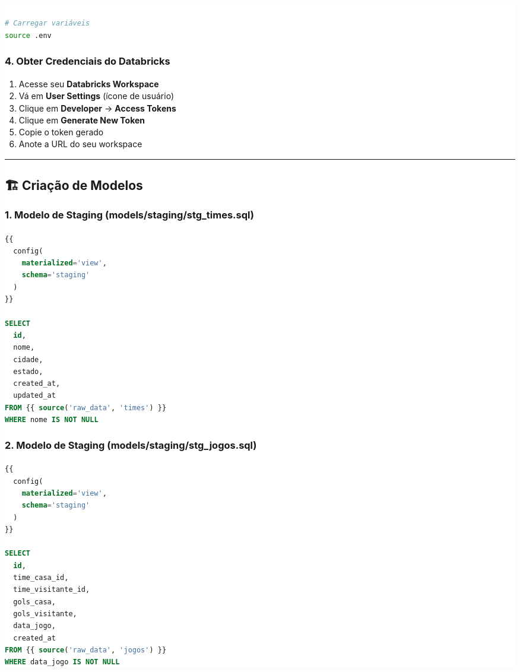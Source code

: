 ```bash

# Carregar variáveis
source .env
```

### 4. Obter Credenciais do Databricks
1. Acesse seu **Databricks Workspace**
2. Vá em **User Settings** (ícone de usuário)
3. Clique em **Developer** → **Access Tokens**
4. Clique em **Generate New Token**
5. Copie o token gerado
6. Anote a URL do seu workspace

---

## 🏗️ Criação de Modelos

### 1. Modelo de Staging (models/staging/stg_times.sql)
```sql
{{
  config(
    materialized='view',
    schema='staging'
  )
}}

SELECT 
  id,
  nome,
  cidade,
  estado,
  created_at,
  updated_at
FROM {{ source('raw_data', 'times') }}
WHERE nome IS NOT NULL
```

### 2. Modelo de Staging (models/staging/stg_jogos.sql)
```sql
{{
  config(
    materialized='view',
    schema='staging'
  )
}}

SELECT 
  id,
  time_casa_id,
  time_visitante_id,
  gols_casa,
  gols_visitante,
  data_jogo,
  created_at
FROM {{ source('raw_data', 'jogos') }}
WHERE data_jogo IS NOT NULL
```
